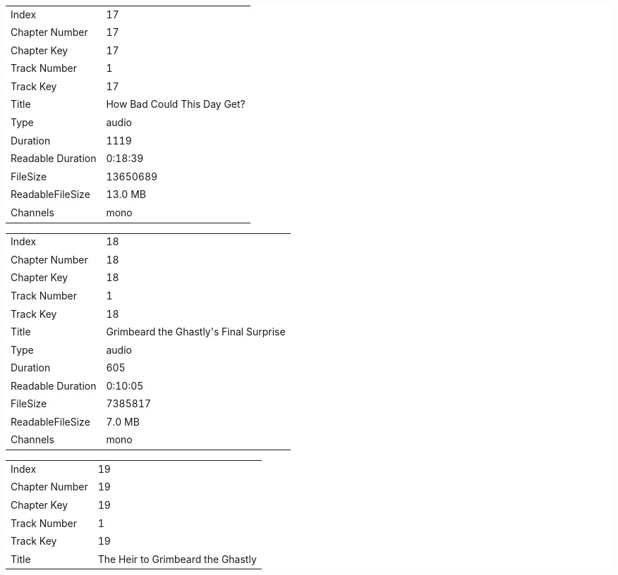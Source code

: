 |  |  |
| - | - |
| Index | 17 |
| Chapter Number | 17 |
| Chapter Key | 17 |
| Track Number | 1 |
| Track Key | 17 |
| Title | How Bad Could This Day Get? |
| Type | audio |
| Duration | 1119 |
| Readable Duration | 0:18:39 |
| FileSize | 13650689 |
| ReadableFileSize | 13.0 MB |
| Channels | mono |

|  |  |
| - | - |
| Index | 18 |
| Chapter Number | 18 |
| Chapter Key | 18 |
| Track Number | 1 |
| Track Key | 18 |
| Title | Grimbeard the Ghastly's Final Surprise |
| Type | audio |
| Duration | 605 |
| Readable Duration | 0:10:05 |
| FileSize | 7385817 |
| ReadableFileSize | 7.0 MB |
| Channels | mono |

|  |  |
| - | - |
| Index | 19 |
| Chapter Number | 19 |
| Chapter Key | 19 |
| Track Number | 1 |
| Track Key | 19 |
| Title | The Heir to Grimbeard the Ghastly |